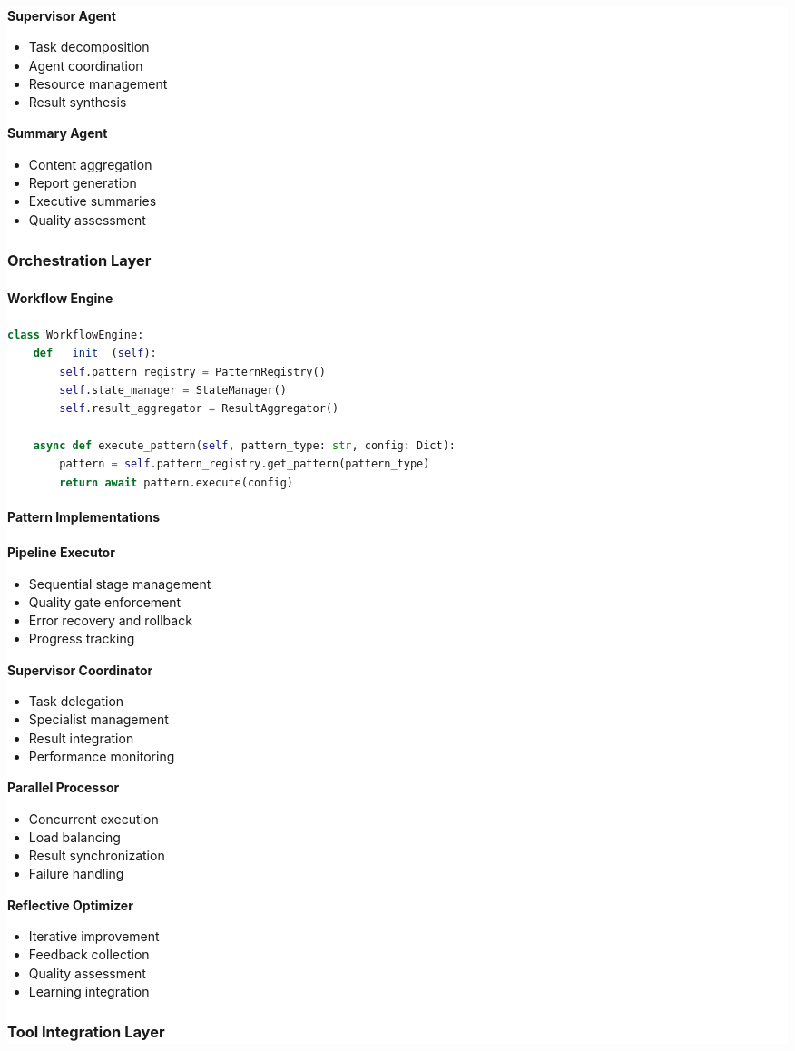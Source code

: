 **Supervisor Agent**
- Task decomposition
- Agent coordination
- Resource management
- Result synthesis

**Summary Agent**
- Content aggregation
- Report generation
- Executive summaries
- Quality assessment

### **Orchestration Layer**

#### **Workflow Engine**
```python
class WorkflowEngine:
    def __init__(self):
        self.pattern_registry = PatternRegistry()
        self.state_manager = StateManager()
        self.result_aggregator = ResultAggregator()
    
    async def execute_pattern(self, pattern_type: str, config: Dict):
        pattern = self.pattern_registry.get_pattern(pattern_type)
        return await pattern.execute(config)
```

#### **Pattern Implementations**

**Pipeline Executor**
- Sequential stage management
- Quality gate enforcement
- Error recovery and rollback
- Progress tracking

**Supervisor Coordinator**
- Task delegation
- Specialist management
- Result integration
- Performance monitoring

**Parallel Processor**
- Concurrent execution
- Load balancing
- Result synchronization
- Failure handling

**Reflective Optimizer**
- Iterative improvement
- Feedback collection
- Quality assessment
- Learning integration

### **Tool Integration Layer**
